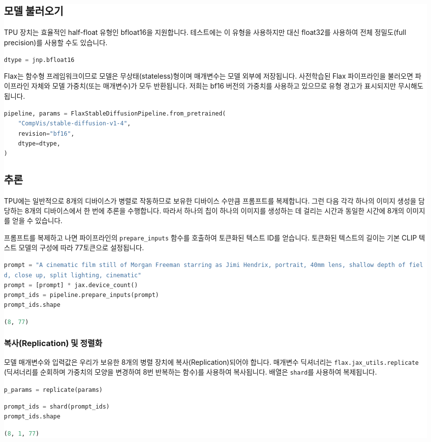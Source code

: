 ## 모델 불러오기

TPU 장치는 효율적인 half-float 유형인 bfloat16을 지원합니다. 테스트에는 이 유형을 사용하지만 대신 float32를 사용하여 전체 정밀도(full precision)를 사용할 수도 있습니다.

```python
dtype = jnp.bfloat16
```

Flax는 함수형 프레임워크이므로 모델은 무상태(stateless)형이며 매개변수는 모델 외부에 저장됩니다. 사전학습된 Flax 파이프라인을 불러오면 파이프라인 자체와 모델 가중치(또는 매개변수)가 모두 반환됩니다. 저희는 bf16 버전의 가중치를 사용하고 있으므로 유형 경고가 표시되지만 무시해도 됩니다.

```python
pipeline, params = FlaxStableDiffusionPipeline.from_pretrained(
    "CompVis/stable-diffusion-v1-4",
    revision="bf16",
    dtype=dtype,
)
```

## 추론

TPU에는 일반적으로 8개의 디바이스가 병렬로 작동하므로 보유한 디바이스 수만큼 프롬프트를 복제합니다. 그런 다음 각각 하나의 이미지 생성을 담당하는 8개의 디바이스에서 한 번에 추론을 수행합니다. 따라서 하나의 칩이 하나의 이미지를 생성하는 데 걸리는 시간과 동일한 시간에 8개의 이미지를 얻을 수 있습니다.

프롬프트를 복제하고 나면 파이프라인의 `prepare_inputs` 함수를 호출하여 토큰화된 텍스트 ID를 얻습니다. 토큰화된 텍스트의 길이는 기본 CLIP 텍스트 모델의 구성에 따라 77토큰으로 설정됩니다.

```python
prompt = "A cinematic film still of Morgan Freeman starring as Jimi Hendrix, portrait, 40mm lens, shallow depth of field, close up, split lighting, cinematic"
prompt = [prompt] * jax.device_count()
prompt_ids = pipeline.prepare_inputs(prompt)
prompt_ids.shape
```

```python out
(8, 77)
```

### 복사(Replication) 및 정렬화

모델 매개변수와 입력값은 우리가 보유한 8개의 병렬 장치에 복사(Replication)되어야 합니다. 매개변수 딕셔너리는 `flax.jax_utils.replicate`(딕셔너리를 순회하며 가중치의 모양을 변경하여 8번 반복하는 함수)를 사용하여 복사됩니다. 배열은 `shard`를 사용하여 복제됩니다.

```python
p_params = replicate(params)
```

```python
prompt_ids = shard(prompt_ids)
prompt_ids.shape
```

```python out
(8, 1, 77)
```

